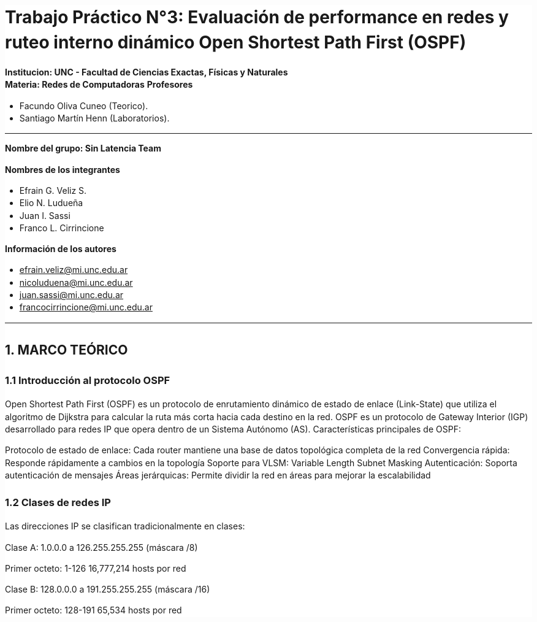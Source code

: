 # Trabajo Práctico N°3: Evaluación de performance en redes y ruteo interno dinámico Open Shortest Path First (OSPF)
**Institucion: UNC - Facultad de Ciencias Exactas, Físicas y Naturales**  
**Materia: Redes de Computadoras**
**Profesores**
- Facundo Oliva Cuneo (Teorico).
- Santiago Martín Henn (Laboratorios).

---

**Nombre del grupo: Sin Latencia Team**

**Nombres de los integrantes**
- Efrain G. Veliz S.
- Elio N. Ludueña
- Juan I. Sassi 
- Franco L. Cirrincione

**Información de los autores**
- efrain.veliz@mi.unc.edu.ar
- nicoluduena@mi.unc.edu.ar
- juan.sassi@mi.unc.edu.ar
- francocirrincione@mi.unc.edu.ar

---

## 1. MARCO TEÓRICO
### 1.1 Introducción al protocolo OSPF
Open Shortest Path First (OSPF) es un protocolo de enrutamiento dinámico de estado de enlace (Link-State) que utiliza el algoritmo de Dijkstra para calcular la ruta más corta hacia cada destino en la red. OSPF es un protocolo de Gateway Interior (IGP) desarrollado para redes IP que opera dentro de un Sistema Autónomo (AS).
Características principales de OSPF:

Protocolo de estado de enlace: Cada router mantiene una base de datos topológica completa de la red
Convergencia rápida: Responde rápidamente a cambios en la topología
Soporte para VLSM: Variable Length Subnet Masking
Autenticación: Soporta autenticación de mensajes
Áreas jerárquicas: Permite dividir la red en áreas para mejorar la escalabilidad

### 1.2 Clases de redes IP
Las direcciones IP se clasifican tradicionalmente en clases:

Clase A: 1.0.0.0 a 126.255.255.255 (máscara /8)

Primer octeto: 1-126
16,777,214 hosts por red


Clase B: 128.0.0.0 a 191.255.255.255 (máscara /16)

Primer octeto: 128-191
65,534 hosts por red
